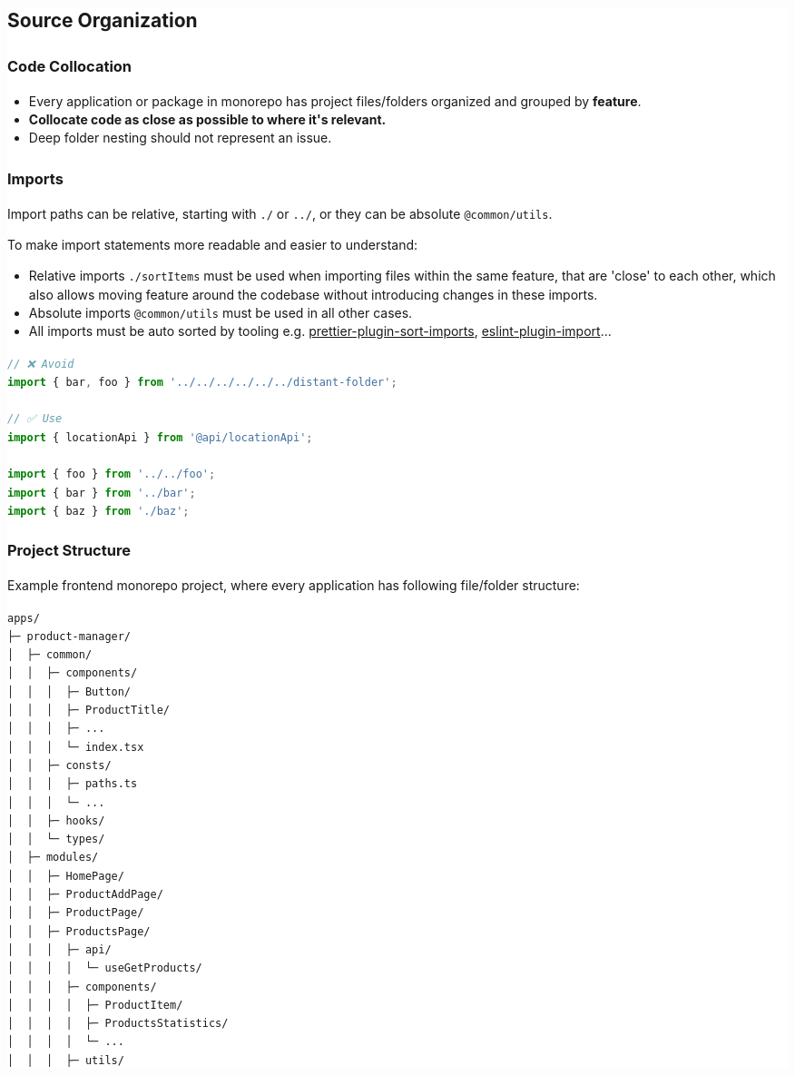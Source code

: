 ## Source Organization

### Code Collocation

- Every application or package in monorepo has project files/folders organized and grouped by **feature**.
- **Collocate code as close as possible to where it's relevant.**
- Deep folder nesting should not represent an issue.

### Imports

Import paths can be relative, starting with `./` or `../`, or they can be absolute `@common/utils`.

To make import statements more readable and easier to understand:

- Relative imports `./sortItems` must be used when importing files within the same feature, that are 'close' to each other, which also allows moving feature around the codebase without introducing changes in these imports.
- Absolute imports `@common/utils` must be used in all other cases.
- All imports must be auto sorted by tooling e.g. [prettier-plugin-sort-imports](https://github.com/trivago/prettier-plugin-sort-imports), [eslint-plugin-import](https://github.com/import-js/eslint-plugin-import/blob/main/docs/rules/order.md)...

```ts
// ❌ Avoid
import { bar, foo } from '../../../../../../distant-folder';

// ✅ Use
import { locationApi } from '@api/locationApi';

import { foo } from '../../foo';
import { bar } from '../bar';
import { baz } from './baz';
```

### Project Structure

Example frontend monorepo project, where every application has following file/folder structure:

```shell
apps/
├─ product-manager/
│  ├─ common/
│  │  ├─ components/
│  │  │  ├─ Button/
│  │  │  ├─ ProductTitle/
│  │  │  ├─ ...
│  │  │  └─ index.tsx
│  │  ├─ consts/
│  │  │  ├─ paths.ts
│  │  │  └─ ...
│  │  ├─ hooks/
│  │  └─ types/
│  ├─ modules/
│  │  ├─ HomePage/
│  │  ├─ ProductAddPage/
│  │  ├─ ProductPage/
│  │  ├─ ProductsPage/
│  │  │  ├─ api/
│  │  │  │  └─ useGetProducts/
│  │  │  ├─ components/
│  │  │  │  ├─ ProductItem/
│  │  │  │  ├─ ProductsStatistics/
│  │  │  │  └─ ...
│  │  │  ├─ utils/
```